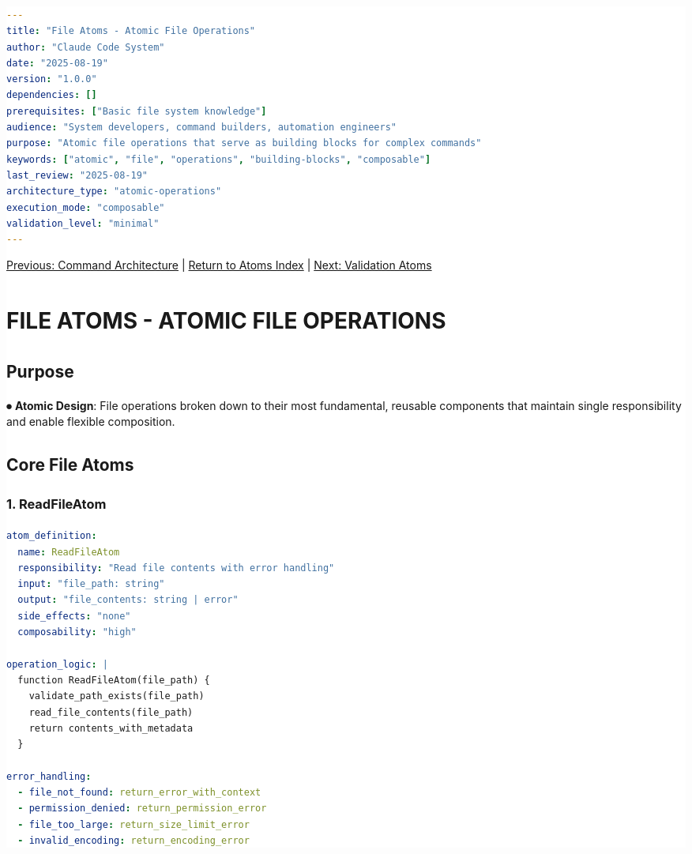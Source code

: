 ```yaml
---
title: "File Atoms - Atomic File Operations"
author: "Claude Code System"
date: "2025-08-19"
version: "1.0.0"
dependencies: []
prerequisites: ["Basic file system knowledge"]
audience: "System developers, command builders, automation engineers"
purpose: "Atomic file operations that serve as building blocks for complex commands"
keywords: ["atomic", "file", "operations", "building-blocks", "composable"]
last_review: "2025-08-19"
architecture_type: "atomic-operations"
execution_mode: "composable"
validation_level: "minimal"
---
```


[Previous: Command Architecture](../README.md) | [Return to Atoms Index](index.md) | [Next: Validation Atoms](ValidationAtoms.md)

# FILE ATOMS - ATOMIC FILE OPERATIONS

## Purpose

⏺ **Atomic Design**: File operations broken down to their most fundamental, reusable components that maintain single responsibility and enable flexible composition.

## Core File Atoms

### 1. ReadFileAtom
```yaml
atom_definition:
  name: ReadFileAtom
  responsibility: "Read file contents with error handling"
  input: "file_path: string"
  output: "file_contents: string | error"
  side_effects: "none"
  composability: "high"
  
operation_logic: |
  function ReadFileAtom(file_path) {
    validate_path_exists(file_path)
    read_file_contents(file_path)
    return contents_with_metadata
  }
  
error_handling:
  - file_not_found: return_error_with_context
  - permission_denied: return_permission_error
  - file_too_large: return_size_limit_error
  - invalid_encoding: return_encoding_error
```
